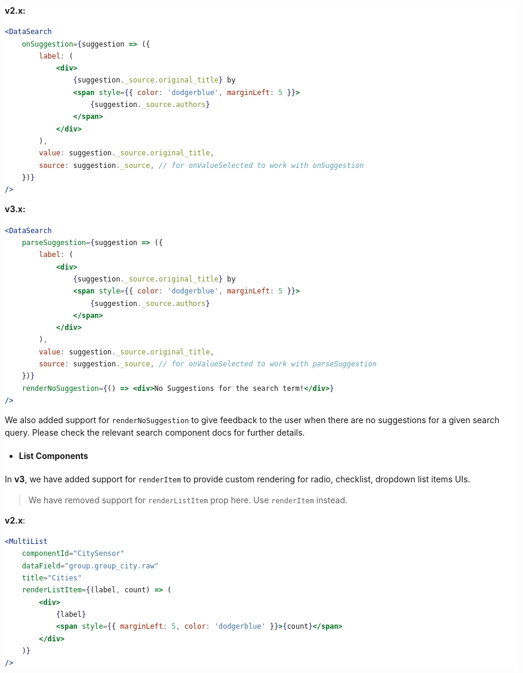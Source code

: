 **v2.x:**

```jsx
<DataSearch
	onSuggestion={suggestion => ({
		label: (
			<div>
				{suggestion._source.original_title} by
				<span style={{ color: 'dodgerblue', marginLeft: 5 }}>
					{suggestion._source.authors}
				</span>
			</div>
		),
		value: suggestion._source.original_title,
		source: suggestion._source, // for onValueSelected to work with onSuggestion
	})}
/>
```

**v3.x:**

```jsx
<DataSearch
	parseSuggestion={suggestion => ({
		label: (
			<div>
				{suggestion._source.original_title} by
				<span style={{ color: 'dodgerblue', marginLeft: 5 }}>
					{suggestion._source.authors}
				</span>
			</div>
		),
		value: suggestion._source.original_title,
		source: suggestion._source, // for onValueSelected to work with parseSuggestion
	})}
	renderNoSuggestion={() => <div>No Suggestions for the search term!</div>}
/>
```

We also added support for `renderNoSuggestion` to give feedback to the user when there are no suggestions for a given search query. Please check the relevant search component docs for further details.

-   #### List Components

In **v3**, we have added support for `renderItem` to provide custom rendering for radio, checklist, dropdown list items UIs.

> We have removed support for `renderListItem` prop here. Use `renderItem` instead.

**v2.x**:

```jsx
<MultiList
	componentId="CitySensor"
	dataField="group.group_city.raw"
	title="Cities"
	renderListItem={(label, count) => (
		<div>
			{label}
			<span style={{ marginLeft: 5, color: 'dodgerblue' }}>{count}</span>
		</div>
	)}
/>
```
